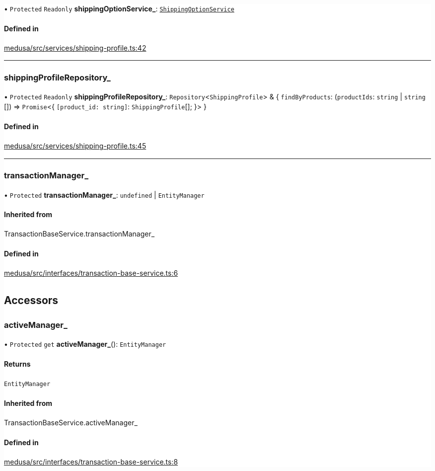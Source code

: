 • `Protected` `Readonly` **shippingOptionService\_**: [`ShippingOptionService`](ShippingOptionService.md)

#### Defined in

[medusa/src/services/shipping-profile.ts:42](https://github.com/medusajs/medusa/blob/9dcd62c73/packages/medusa/src/services/shipping-profile.ts#L42)

___

### shippingProfileRepository\_

• `Protected` `Readonly` **shippingProfileRepository\_**: `Repository`<`ShippingProfile`\> & { `findByProducts`: (`productIds`: `string` \| `string`[]) => `Promise`<{ `[product_id: string]`: `ShippingProfile`[];  }\>  }

#### Defined in

[medusa/src/services/shipping-profile.ts:45](https://github.com/medusajs/medusa/blob/9dcd62c73/packages/medusa/src/services/shipping-profile.ts#L45)

___

### transactionManager\_

• `Protected` **transactionManager\_**: `undefined` \| `EntityManager`

#### Inherited from

TransactionBaseService.transactionManager\_

#### Defined in

[medusa/src/interfaces/transaction-base-service.ts:6](https://github.com/medusajs/medusa/blob/9dcd62c73/packages/medusa/src/interfaces/transaction-base-service.ts#L6)

## Accessors

### activeManager\_

• `Protected` `get` **activeManager_**(): `EntityManager`

#### Returns

`EntityManager`

#### Inherited from

TransactionBaseService.activeManager\_

#### Defined in

[medusa/src/interfaces/transaction-base-service.ts:8](https://github.com/medusajs/medusa/blob/9dcd62c73/packages/medusa/src/interfaces/transaction-base-service.ts#L8)
